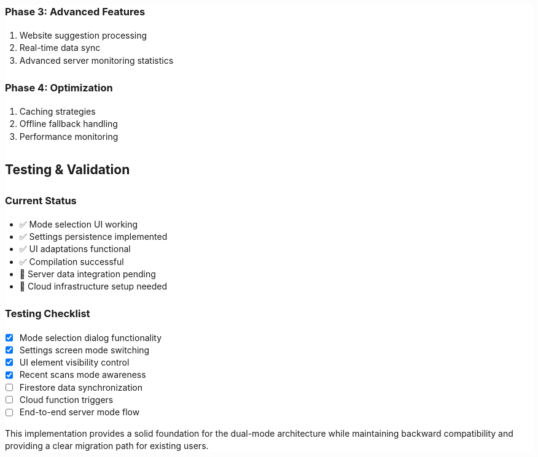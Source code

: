 ### **Phase 3: Advanced Features**
1. Website suggestion processing
2. Real-time data sync
3. Advanced server monitoring statistics

### **Phase 4: Optimization**
1. Caching strategies
2. Offline fallback handling
3. Performance monitoring

## Testing & Validation

### **Current Status**
- ✅ Mode selection UI working
- ✅ Settings persistence implemented
- ✅ UI adaptations functional
- ✅ Compilation successful
- 🔄 Server data integration pending
- 🔄 Cloud infrastructure setup needed

### **Testing Checklist**
- [x] Mode selection dialog functionality
- [x] Settings screen mode switching
- [x] UI element visibility control
- [x] Recent scans mode awareness
- [ ] Firestore data synchronization
- [ ] Cloud function triggers
- [ ] End-to-end server mode flow

This implementation provides a solid foundation for the dual-mode architecture while maintaining backward compatibility and providing a clear migration path for existing users.
